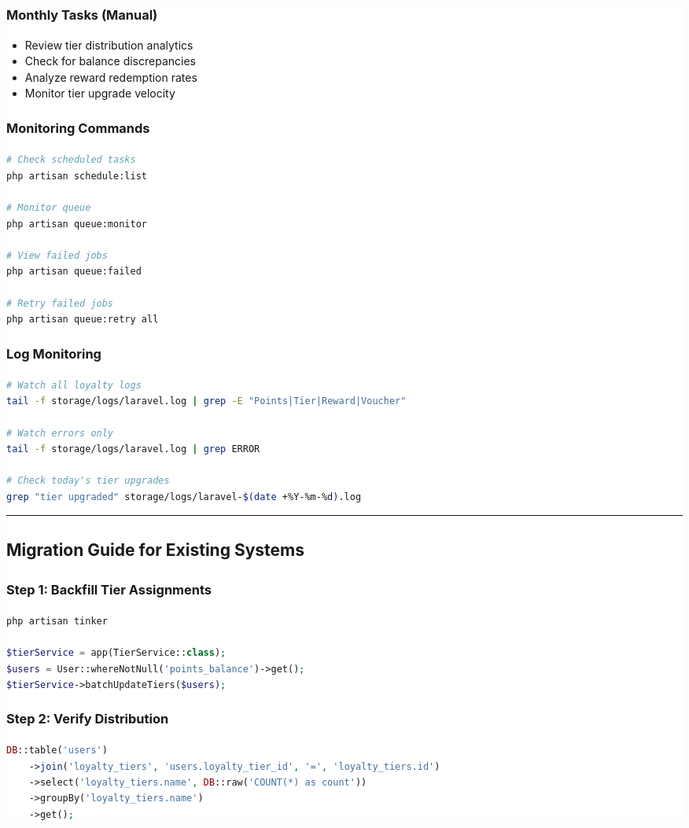### Monthly Tasks (Manual)
- Review tier distribution analytics
- Check for balance discrepancies
- Analyze reward redemption rates
- Monitor tier upgrade velocity

### Monitoring Commands
```bash
# Check scheduled tasks
php artisan schedule:list

# Monitor queue
php artisan queue:monitor

# View failed jobs
php artisan queue:failed

# Retry failed jobs
php artisan queue:retry all
```

### Log Monitoring
```bash
# Watch all loyalty logs
tail -f storage/logs/laravel.log | grep -E "Points|Tier|Reward|Voucher"

# Watch errors only
tail -f storage/logs/laravel.log | grep ERROR

# Check today's tier upgrades
grep "tier upgraded" storage/logs/laravel-$(date +%Y-%m-%d).log
```

---

## Migration Guide for Existing Systems

### Step 1: Backfill Tier Assignments
```php
php artisan tinker

$tierService = app(TierService::class);
$users = User::whereNotNull('points_balance')->get();
$tierService->batchUpdateTiers($users);
```

### Step 2: Verify Distribution
```php
DB::table('users')
    ->join('loyalty_tiers', 'users.loyalty_tier_id', '=', 'loyalty_tiers.id')
    ->select('loyalty_tiers.name', DB::raw('COUNT(*) as count'))
    ->groupBy('loyalty_tiers.name')
    ->get();
```
